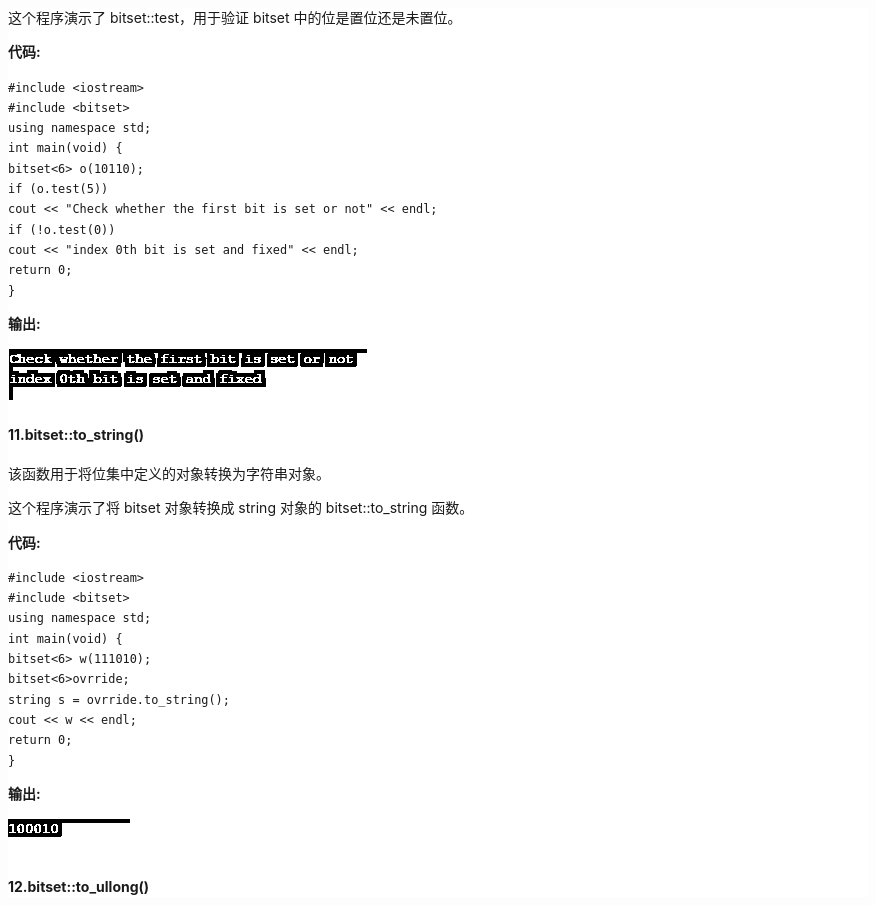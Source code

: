 这个程序演示了 bitset::test，用于验证 bitset 中的位是置位还是未置位。

**代码:**

```
#include <iostream>
#include <bitset>
using namespace std;
int main(void) {
bitset<6> o(10110);
if (o.test(5))
cout << "Check whether the first bit is set or not" << endl;
if (!o.test(0))
cout << "index 0th bit is set and fixed" << endl;
return 0;
}
```

**输出:**

![Test Function Example 10](img/0b95e34bd8545bb71359fb6fc70a9790.png)



#### 11.bitset::to_string()

该函数用于将位集中定义的对象转换为字符串对象。

这个程序演示了将 bitset 对象转换成 string 对象的 bitset::to_string 函数。

**代码:**

```
#include <iostream>
#include <bitset>
using namespace std;
int main(void) {
bitset<6> w(111010);
bitset<6>ovrride;
string s = ovrride.to_string();
cout << w << endl;
return 0;
}
```

**输出:**

![String Function Example 11](img/12cacfc2be2286b6234a9d71b5e84866.png)



#### 12.bitset::to_ullong()
